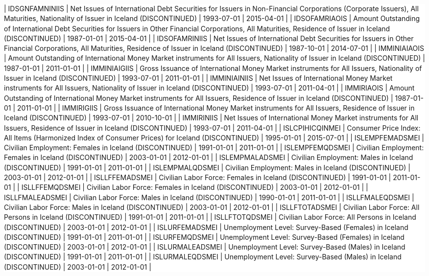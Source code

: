 | IDSGNFAMNINIIS   | Net Issues of International Debt Securities for Issuers in Non-Financial Corporations (Corporate Issuers), All Maturities, Nationality of Issuer in Iceland (DISCONTINUED)         | 1993-07-01          | 2015-04-01        |
| IDSOFAMRIAOIS    | Amount Outstanding of International Debt Securities for Issuers in Other Financial Corporations, All Maturities, Residence of Issuer in Iceland (DISCONTINUED)                     | 1987-01-01          | 2015-04-01        |
| IDSOFAMRINIIS    | Net Issues of International Debt Securities for Issuers in Other Financial Corporations, All Maturities, Residence of Issuer in Iceland (DISCONTINUED)                             | 1987-10-01          | 2014-07-01        |
| IMMINIAIAOIS     | Amount Outstanding of International Money Market instruments for All Issuers, Nationality of Issuer in Iceland (DISCONTINUED)                                                      | 1987-01-01          | 2011-01-01        |
| IMMINIAIGIIS     | Gross Issuance of International Money Market instruments for All Issuers, Nationality of Issuer in Iceland (DISCONTINUED)                                                          | 1993-07-01          | 2011-01-01        |
| IMMINIAINIIS     | Net Issues of International Money Market instruments for All Issuers, Nationality of Issuer in Iceland (DISCONTINUED)                                                              | 1993-07-01          | 2011-04-01        |
| IMMIRIAOIS       | Amount Outstanding of International Money Market instruments for All Issuers, Residence of Issuer in Iceland (DISCONTINUED)                                                        | 1987-01-01          | 2011-01-01        |
| IMMIRIGIIS       | Gross Issuance of International Money Market instruments for All Issuers, Residence of Issuer in Iceland (DISCONTINUED)                                                            | 1993-07-01          | 2010-10-01        |
| IMMIRINIIS       | Net Issues of International Money Market instruments for All Issuers, Residence of Issuer in Iceland (DISCONTINUED)                                                                | 1993-07-01          | 2011-04-01        |
| ISLCPIHICQINMEI  | Consumer Price Index: All Items (Harmonized Index of Consumer Prices) for Iceland (DISCONTINUED)                                                                                   | 1995-01-01          | 2015-07-01        |
| ISLEMPFEMADSMEI  | Civilian Employment: Females in Iceland (DISCONTINUED)                                                                                                                             | 1991-01-01          | 2011-01-01        |
| ISLEMPFEMQDSMEI  | Civilian Employment: Females in Iceland (DISCONTINUED)                                                                                                                             | 2003-01-01          | 2012-01-01        |
| ISLEMPMALADSMEI  | Civilian Employment: Males in Iceland (DISCONTINUED)                                                                                                                               | 1991-01-01          | 2011-01-01        |
| ISLEMPMALQDSMEI  | Civilian Employment: Males in Iceland (DISCONTINUED)                                                                                                                               | 2003-01-01          | 2012-01-01        |
| ISLLFFEMADSMEI   | Civilian Labor Force: Females in Iceland (DISCONTINUED)                                                                                                                            | 1991-01-01          | 2011-01-01        |
| ISLLFFEMQDSMEI   | Civilian Labor Force: Females in Iceland (DISCONTINUED)                                                                                                                            | 2003-01-01          | 2012-01-01        |
| ISLLFMALEADSMEI  | Civilian Labor Force: Males in Iceland (DISCONTINUED)                                                                                                                              | 1990-01-01          | 2011-01-01        |
| ISLLFMALEQDSMEI  | Civilian Labor Force: Males in Iceland (DISCONTINUED)                                                                                                                              | 2003-01-01          | 2012-01-01        |
| ISLLFTOTADSMEI   | Civilian Labor Force: All Persons in Iceland (DISCONTINUED)                                                                                                                        | 1991-01-01          | 2011-01-01        |
| ISLLFTOTQDSMEI   | Civilian Labor Force: All Persons in Iceland (DISCONTINUED)                                                                                                                        | 2003-01-01          | 2012-01-01        |
| ISLURFEMADSMEI   | Unemployment Level: Survey-Based (Females) in Iceland (DISCONTINUED)                                                                                                               | 1991-01-01          | 2011-01-01        |
| ISLURFEMQDSMEI   | Unemployment Level: Survey-Based (Females) in Iceland (DISCONTINUED)                                                                                                               | 2003-01-01          | 2012-01-01        |
| ISLURMALEADSMEI  | Unemployment Level: Survey-Based (Males) in Iceland (DISCONTINUED)                                                                                                                 | 1991-01-01          | 2011-01-01        |
| ISLURMALEQDSMEI  | Unemployment Level: Survey-Based (Males) in Iceland (DISCONTINUED)                                                                                                                 | 2003-01-01          | 2012-01-01        |